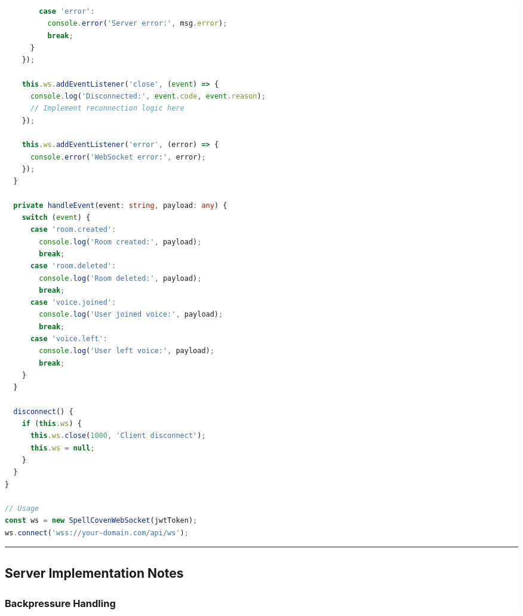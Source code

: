 ```typescript
        case 'error':
          console.error('Server error:', msg.error);
          break;
      }
    });

    this.ws.addEventListener('close', (event) => {
      console.log('Disconnected:', event.code, event.reason);
      // Implement reconnection logic here
    });

    this.ws.addEventListener('error', (error) => {
      console.error('WebSocket error:', error);
    });
  }

  private handleEvent(event: string, payload: any) {
    switch (event) {
      case 'room.created':
        console.log('Room created:', payload);
        break;
      case 'room.deleted':
        console.log('Room deleted:', payload);
        break;
      case 'voice.joined':
        console.log('User joined voice:', payload);
        break;
      case 'voice.left':
        console.log('User left voice:', payload);
        break;
    }
  }

  disconnect() {
    if (this.ws) {
      this.ws.close(1000, 'Client disconnect');
      this.ws = null;
    }
  }
}

// Usage
const ws = new SpellCovenWebSocket(jwtToken);
ws.connect('wss://your-domain.com/api/ws');
```

---

## Server Implementation Notes

### Backpressure Handling
